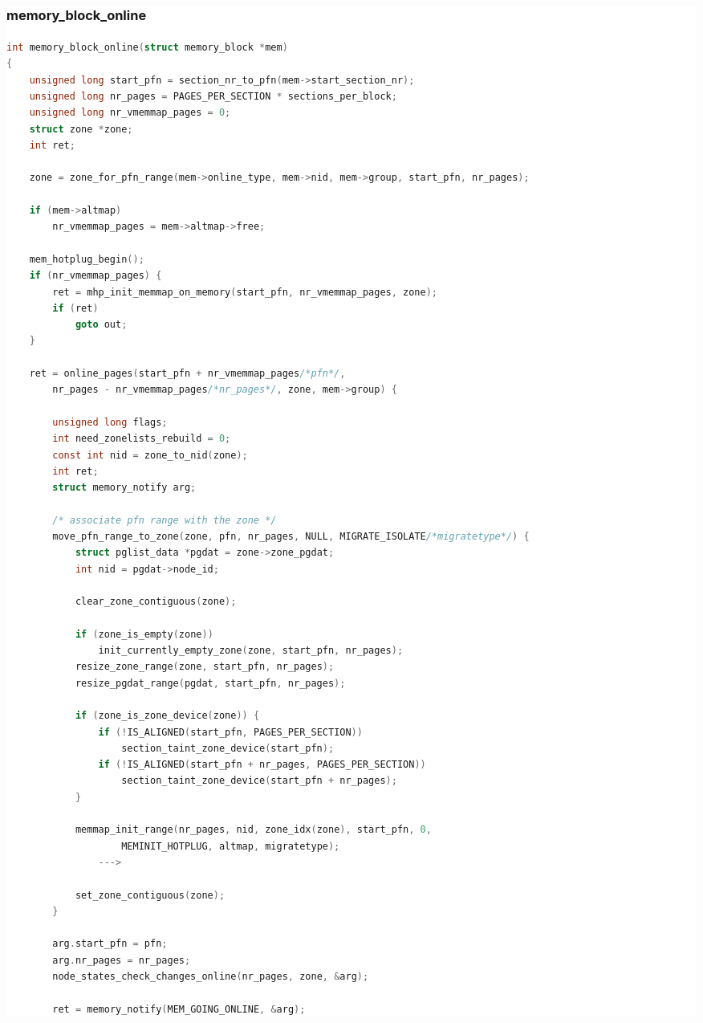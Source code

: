 ### memory_block_online

```c
int memory_block_online(struct memory_block *mem)
{
    unsigned long start_pfn = section_nr_to_pfn(mem->start_section_nr);
    unsigned long nr_pages = PAGES_PER_SECTION * sections_per_block;
    unsigned long nr_vmemmap_pages = 0;
    struct zone *zone;
    int ret;

    zone = zone_for_pfn_range(mem->online_type, mem->nid, mem->group, start_pfn, nr_pages);

    if (mem->altmap)
        nr_vmemmap_pages = mem->altmap->free;

    mem_hotplug_begin();
    if (nr_vmemmap_pages) {
        ret = mhp_init_memmap_on_memory(start_pfn, nr_vmemmap_pages, zone);
        if (ret)
            goto out;
    }

    ret = online_pages(start_pfn + nr_vmemmap_pages/*pfn*/,
        nr_pages - nr_vmemmap_pages/*nr_pages*/, zone, mem->group) {

        unsigned long flags;
        int need_zonelists_rebuild = 0;
        const int nid = zone_to_nid(zone);
        int ret;
        struct memory_notify arg;

        /* associate pfn range with the zone */
        move_pfn_range_to_zone(zone, pfn, nr_pages, NULL, MIGRATE_ISOLATE/*migratetype*/) {
            struct pglist_data *pgdat = zone->zone_pgdat;
            int nid = pgdat->node_id;

            clear_zone_contiguous(zone);

            if (zone_is_empty(zone))
                init_currently_empty_zone(zone, start_pfn, nr_pages);
            resize_zone_range(zone, start_pfn, nr_pages);
            resize_pgdat_range(pgdat, start_pfn, nr_pages);

            if (zone_is_zone_device(zone)) {
                if (!IS_ALIGNED(start_pfn, PAGES_PER_SECTION))
                    section_taint_zone_device(start_pfn);
                if (!IS_ALIGNED(start_pfn + nr_pages, PAGES_PER_SECTION))
                    section_taint_zone_device(start_pfn + nr_pages);
            }

            memmap_init_range(nr_pages, nid, zone_idx(zone), start_pfn, 0,
                    MEMINIT_HOTPLUG, altmap, migratetype);
                --->

            set_zone_contiguous(zone);
        }

        arg.start_pfn = pfn;
        arg.nr_pages = nr_pages;
        node_states_check_changes_online(nr_pages, zone, &arg);

        ret = memory_notify(MEM_GOING_ONLINE, &arg);
```
